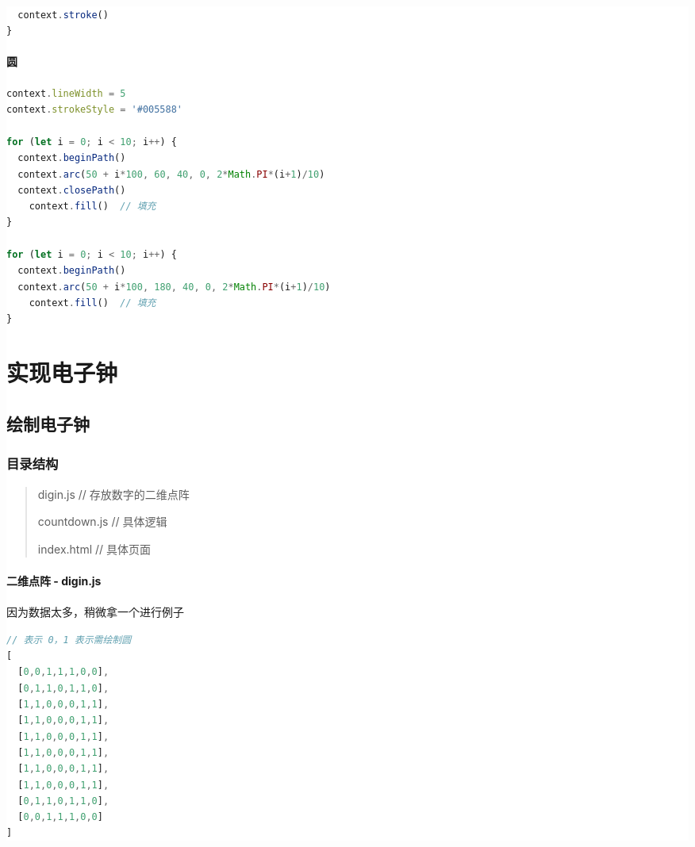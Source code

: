 ```js
  context.stroke()
}
```

#### 圆

```js
context.lineWidth = 5
context.strokeStyle = '#005588'

for (let i = 0; i < 10; i++) {
  context.beginPath()
  context.arc(50 + i*100, 60, 40, 0, 2*Math.PI*(i+1)/10)
  context.closePath()
	context.fill()	// 填充
}

for (let i = 0; i < 10; i++) {
  context.beginPath()
  context.arc(50 + i*100, 180, 40, 0, 2*Math.PI*(i+1)/10)
	context.fill()	// 填充
}
```



# 实现电子钟

## 绘制电子钟

### 目录结构

>  digin.js	// 存放数字的二维点阵
>
> countdown.js	// 具体逻辑
>
> index.html	// 具体页面

#### 二维点阵 - digin.js

因为数据太多，稍微拿一个进行例子

```js
// 表示 0，1 表示需绘制圆
[
  [0,0,1,1,1,0,0],
  [0,1,1,0,1,1,0],
  [1,1,0,0,0,1,1],
  [1,1,0,0,0,1,1],
  [1,1,0,0,0,1,1],
  [1,1,0,0,0,1,1],
  [1,1,0,0,0,1,1],
  [1,1,0,0,0,1,1],
  [0,1,1,0,1,1,0],
  [0,0,1,1,1,0,0]
]
```
